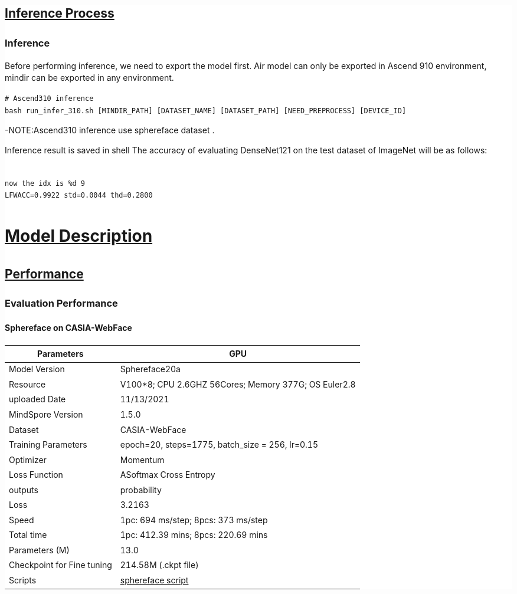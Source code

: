 ## [Inference Process](#contents)

### Inference

Before performing inference, we need to export the model first. Air model can only be exported in Ascend 910 environment, mindir can be exported in any environment.

```shell
# Ascend310 inference
bash run_infer_310.sh [MINDIR_PATH] [DATASET_NAME] [DATASET_PATH] [NEED_PREPROCESS] [DEVICE_ID]
```

-NOTE:Ascend310 inference use sphereface dataset .

Inference result is saved in shell
The accuracy of evaluating DenseNet121 on the test dataset of ImageNet will be as follows:

  ```log

  now the idx is %d 9
  LFWACC=0.9922 std=0.0044 thd=0.2800

  ```

# [Model Description](#contents)

## [Performance](#contents)

### Evaluation Performance

#### Sphereface on CASIA-WebFace

| Parameters                 | GPU|
| -------------------------- |----|
| Model Version              |Sphereface20a|
| Resource                   | V100*8; CPU 2.6GHZ 56Cores; Memory 377G; OS Euler2.8|
| uploaded Date              | 11/13/2021|
| MindSpore Version          | 1.5.0|
| Dataset                    | CASIA-WebFace|
| Training Parameters        | epoch=20, steps=1775, batch_size = 256, lr=0.15              |
| Optimizer                  |Momentum                                                    |
| Loss Function              | ASoftmax Cross Entropy                                       |
| outputs                    | probability                                                 |
| Loss                       | 3.2163                                                      |
| Speed                      | 1pc: 694 ms/step;  8pcs: 373 ms/step                          |
| Total time                 | 1pc: 412.39 mins;  8pcs: 220.69 mins                          |
| Parameters (M)             | 13.0                                                        |
| Checkpoint for Fine tuning |214.58M (.ckpt file)                                         |
| Scripts                    | [sphereface script](https://gitee.com/mindspore/models/tree/master/official/cv/sphereface) |

